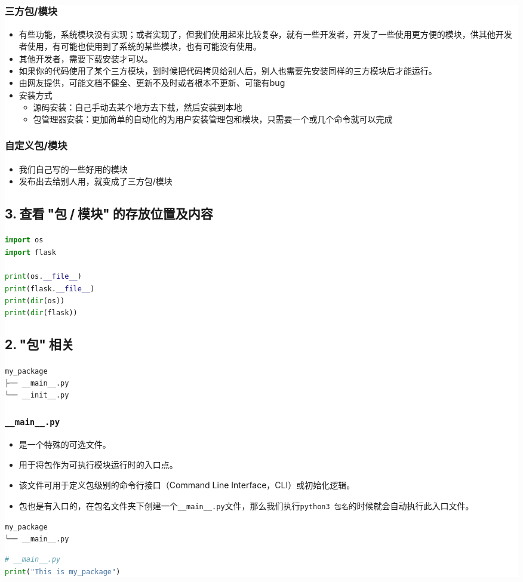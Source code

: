 ### 三方包/模块

* 有些功能，系统模块没有实现；或者实现了，但我们使用起来比较复杂，就有一些开发者，开发了一些使用更方便的模块，供其他开发者使用，有可能也使用到了系统的某些模块，也有可能没有使用。
* 其他开发者，需要下载安装才可以。
* 如果你的代码使用了某个三方模块，到时候把代码拷贝给别人后，别人也需要先安装同样的三方模块后才能运行。
* 由网友提供，可能文档不健全、更新不及时或者根本不更新、可能有bug
* 安装方式
  * 源码安装：自己手动去某个地方去下载，然后安装到本地
  * 包管理器安装：更加简单的自动化的为用户安装管理包和模块，只需要一个或几个命令就可以完成

### 自定义包/模块

* 我们自己写的一些好用的模块
* 发布出去给别人用，就变成了三方包/模块



## 3. 查看 "包 / 模块" 的存放位置及内容

```python
import os
import flask

print(os.__file__)
print(flask.__file__)
print(dir(os))
print(dir(flask))
```





## 2. "包" 相关

```bash
my_package
├── __main__.py
└── __init__.py
```

### `__main__.py`

* 是一个特殊的可选文件。
* 用于将包作为可执行模块运行时的入口点。
* 该文件可用于定义包级别的命令行接口（Command Line Interface，CLI）或初始化逻辑。

* 包也是有入口的，在包名文件夹下创建一个`__main__.py`文件，那么我们执行`python3 包名`的时候就会自动执行此入口文件。

```bash
my_package
└── __main__.py
```

```python
# __main__.py
print("This is my_package")
```
